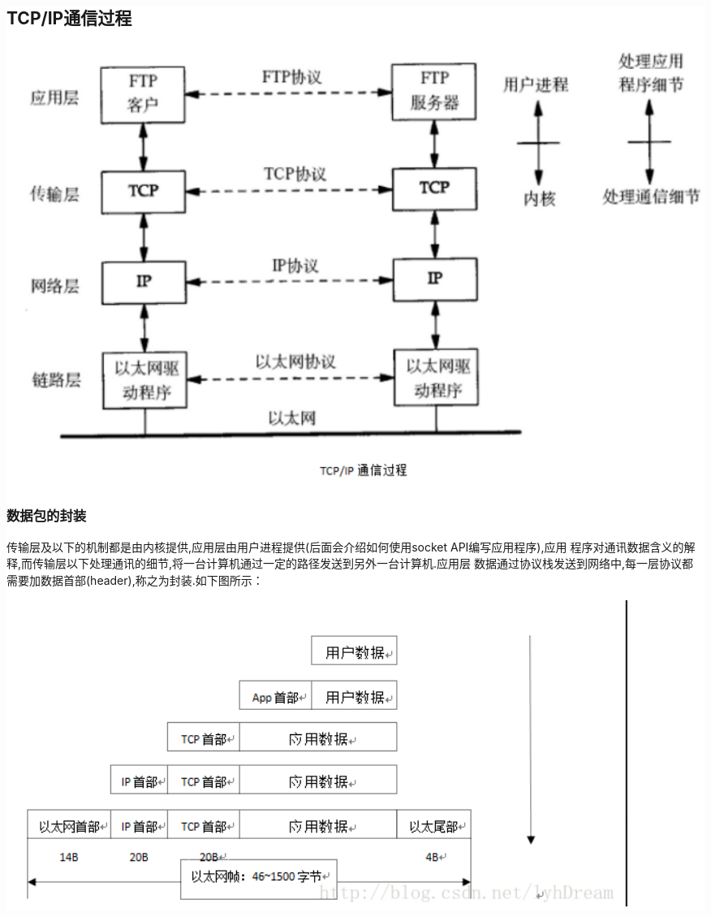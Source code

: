 ## TCP/IP通信过程
<img src="./img/012-4.png">

### 数据包的封装
传输层及以下的机制都是由内核提供,应用层由用户进程提供(后面会介绍如何使用socket API编写应用程序),应用
程序对通讯数据含义的解释,而传输层以下处理通讯的细节,将一台计算机通过一定的路径发送到另外一台计算机.应用层
数据通过协议栈发送到网络中,每一层协议都需要加数据首部(header),称之为封装.如下图所示：

<img src="./img/012-5.png">